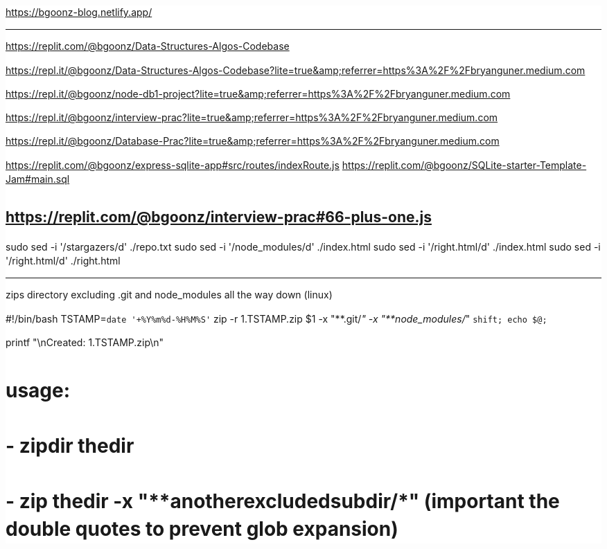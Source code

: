 https://bgoonz-blog.netlify.app/


<iframe id="inlineFrameExample"
    title="Inline Frame Example"
    frameborder="no" loading="lazy" allowtransparency="true" allowfullscreen="true"
    width="800"
    height="800"
    src="https://deploy-preview-5--jolly-austin-0c1a1d.netlify.app/organizer">
</iframe>



---------------------------------------------------------------------------------------------------------
https://replit.com/@bgoonz/Data-Structures-Algos-Codebase

https://repl.it/@bgoonz/Data-Structures-Algos-Codebase?lite=true&amp;referrer=https%3A%2F%2Fbryanguner.medium.com

https://repl.it/@bgoonz/node-db1-project?lite=true&amp;referrer=https%3A%2F%2Fbryanguner.medium.com

https://repl.it/@bgoonz/interview-prac?lite=true&amp;referrer=https%3A%2F%2Fbryanguner.medium.com


https://repl.it/@bgoonz/Database-Prac?lite=true&amp;referrer=https%3A%2F%2Fbryanguner.medium.com



https://replit.com/@bgoonz/express-sqlite-app#src/routes/indexRoute.js
https://replit.com/@bgoonz/SQLite-starter-Template-Jam#main.sql

https://replit.com/@bgoonz/interview-prac#66-plus-one.js
---------------------------------------------------------------------------------------------------------

sudo sed -i '/stargazers/d' ./repo.txt
sudo sed -i '/node_modules/d' ./index.html
sudo sed -i '/right\.html/d' ./index.html
sudo sed -i '/right\.html/d' ./right.html




---------------------------------------------------------------------------------------------------------

zips directory excluding .git and node_modules all the way down (linux)


#!/bin/bash
TSTAMP=`date '+%Y%m%d-%H%M%S'`
zip -r $1.$TSTAMP.zip $1 -x "**.git/*" -x "**node_modules/*" `shift; echo $@;`

printf "\nCreated: $1.$TSTAMP.zip\n"

# usage: 
# - zipdir thedir
# - zip thedir -x "**anotherexcludedsubdir/*"    (important the double quotes to prevent glob expansion)
